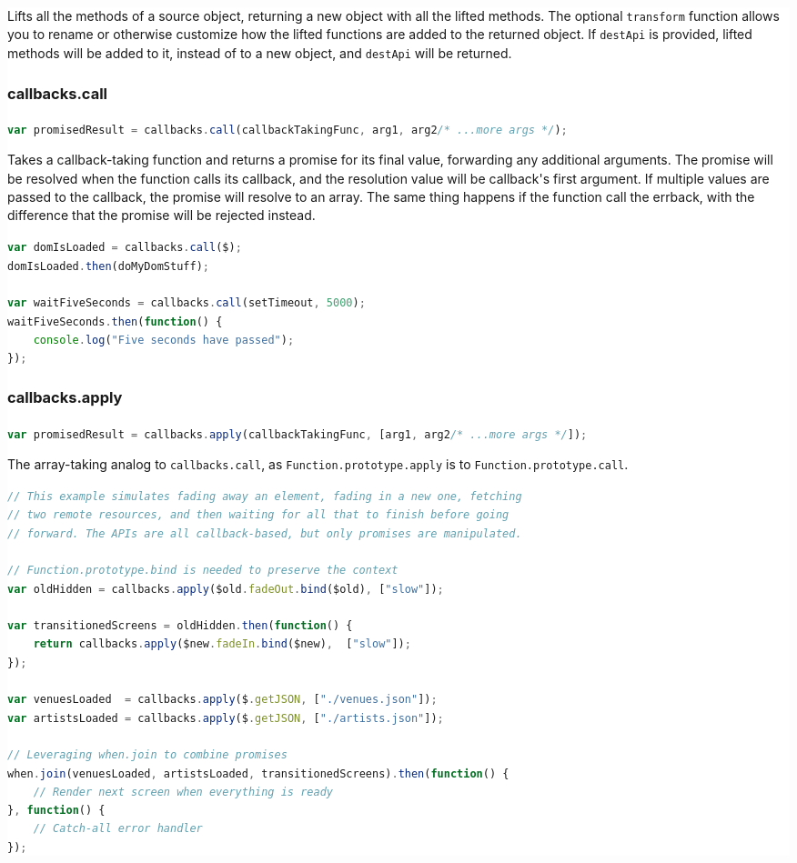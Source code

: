 Lifts all the methods of a source object, returning a new object with all the lifted methods.  The optional `transform` function allows you to rename or otherwise customize how the lifted functions are added to the returned object.  If `destApi` is provided, lifted methods will be added to it, instead of to a new object, and `destApi` will be returned.


### callbacks.call

```js
var promisedResult = callbacks.call(callbackTakingFunc, arg1, arg2/* ...more args */);
```

Takes a callback-taking function and returns a promise for its final value, forwarding any additional arguments. The promise will be resolved when the function calls its callback, and the resolution value will be callback's first argument. If multiple values are passed to the callback, the promise will resolve to an array. The same thing happens if the function call the errback, with the difference that the promise will be rejected instead.

```js
var domIsLoaded = callbacks.call($);
domIsLoaded.then(doMyDomStuff);

var waitFiveSeconds = callbacks.call(setTimeout, 5000);
waitFiveSeconds.then(function() {
	console.log("Five seconds have passed");
});
```

### callbacks.apply

```js
var promisedResult = callbacks.apply(callbackTakingFunc, [arg1, arg2/* ...more args */]);
```

The array-taking analog to `callbacks.call`, as `Function.prototype.apply` is to `Function.prototype.call`.

```js
// This example simulates fading away an element, fading in a new one, fetching
// two remote resources, and then waiting for all that to finish before going
// forward. The APIs are all callback-based, but only promises are manipulated.

// Function.prototype.bind is needed to preserve the context
var oldHidden = callbacks.apply($old.fadeOut.bind($old), ["slow"]);

var transitionedScreens = oldHidden.then(function() {
	return callbacks.apply($new.fadeIn.bind($new),  ["slow"]);
});

var venuesLoaded  = callbacks.apply($.getJSON, ["./venues.json"]);
var artistsLoaded = callbacks.apply($.getJSON, ["./artists.json"]);

// Leveraging when.join to combine promises
when.join(venuesLoaded, artistsLoaded, transitionedScreens).then(function() {
	// Render next screen when everything is ready
}, function() {
	// Catch-all error handler
});
```
